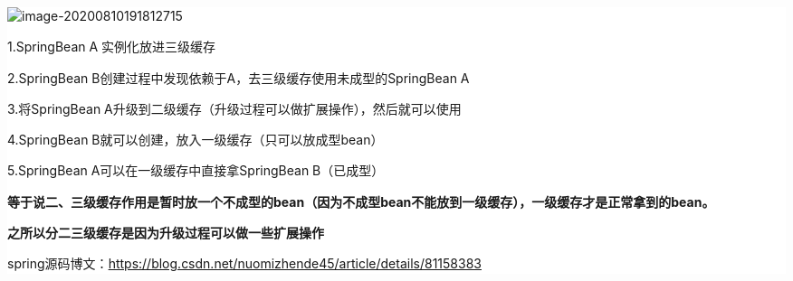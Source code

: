 ![image-20200810191812715](C:\Users\12031\AppData\Roaming\Typora\typora-user-images\image-20200810191812715.png)

1.SpringBean A 实例化放进三级缓存

2.SpringBean B创建过程中发现依赖于A，去三级缓存使用未成型的SpringBean A

3.将SpringBean A升级到二级缓存（升级过程可以做扩展操作），然后就可以使用

4.SpringBean B就可以创建，放入一级缓存（只可以放成型bean）

5.SpringBean A可以在一级缓存中直接拿SpringBean B（已成型）

**等于说二、三级缓存作用是暂时放一个不成型的bean（因为不成型bean不能放到一级缓存），一级缓存才是正常拿到的bean。**

**之所以分二三级缓存是因为升级过程可以做一些扩展操作**





spring源码博文：https://blog.csdn.net/nuomizhende45/article/details/81158383